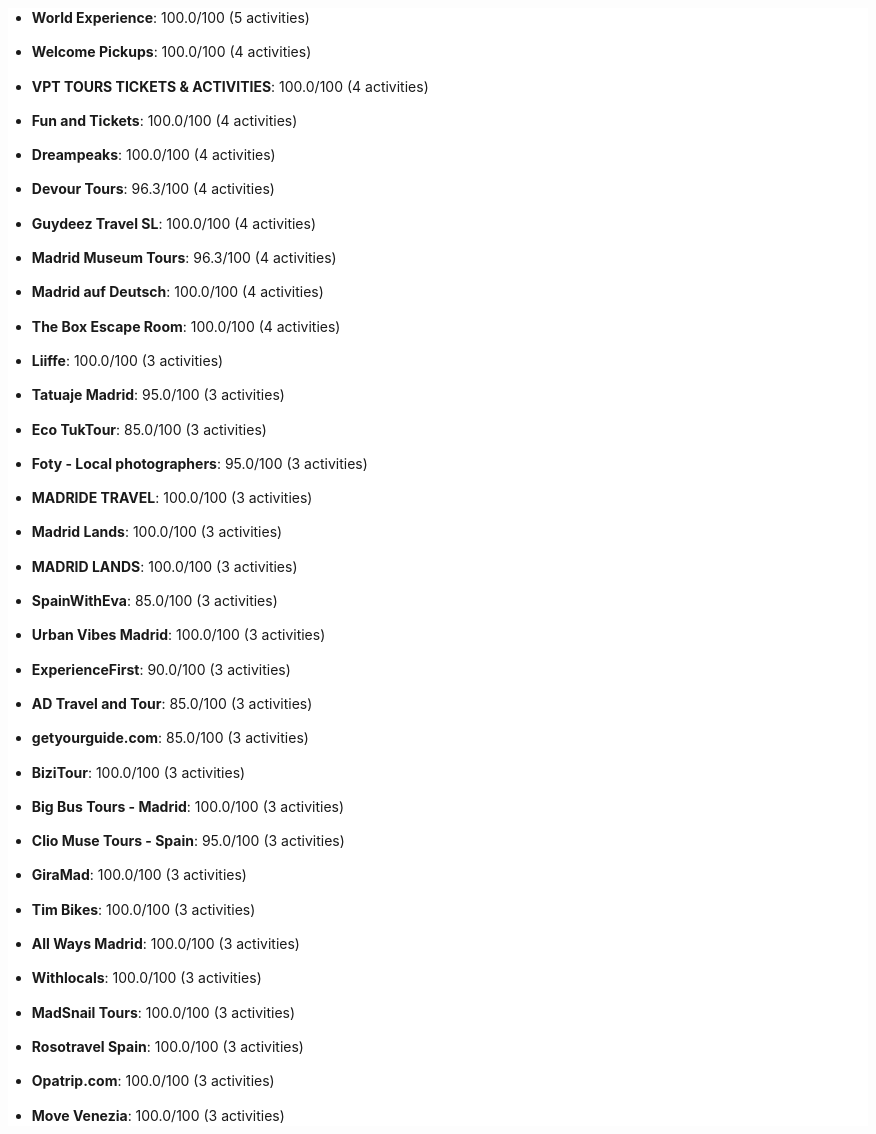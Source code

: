 - **World Experience**: 100.0/100 (5 activities)

- **Welcome Pickups**: 100.0/100 (4 activities)

- **VPT TOURS TICKETS & ACTIVITIES**: 100.0/100 (4 activities)

- **Fun and Tickets**: 100.0/100 (4 activities)

- **Dreampeaks**: 100.0/100 (4 activities)

- **Devour Tours**: 96.3/100 (4 activities)

- **Guydeez Travel SL**: 100.0/100 (4 activities)

- **Madrid Museum Tours**: 96.3/100 (4 activities)

- **Madrid auf Deutsch**: 100.0/100 (4 activities)

- **The Box Escape Room**: 100.0/100 (4 activities)

- **Liiffe**: 100.0/100 (3 activities)

- **Tatuaje Madrid**: 95.0/100 (3 activities)

- **Eco TukTour**: 85.0/100 (3 activities)

- **Foty - Local photographers**: 95.0/100 (3 activities)

- **MADRIDE TRAVEL**: 100.0/100 (3 activities)

- **Madrid Lands**: 100.0/100 (3 activities)

- **MADRID LANDS**: 100.0/100 (3 activities)

- **SpainWithEva**: 85.0/100 (3 activities)

- **Urban Vibes Madrid**: 100.0/100 (3 activities)

- **ExperienceFirst**: 90.0/100 (3 activities)

- **AD Travel and Tour**: 85.0/100 (3 activities)

- **getyourguide.com**: 85.0/100 (3 activities)

- **BiziTour**: 100.0/100 (3 activities)

- **Big Bus Tours - Madrid**: 100.0/100 (3 activities)

- **Clio Muse Tours - Spain**: 95.0/100 (3 activities)

- **GiraMad**: 100.0/100 (3 activities)

- **Tim Bikes**: 100.0/100 (3 activities)

- **All Ways Madrid**: 100.0/100 (3 activities)

- **Withlocals**: 100.0/100 (3 activities)

- **MadSnail Tours**: 100.0/100 (3 activities)

- **Rosotravel Spain**: 100.0/100 (3 activities)

- **Opatrip.com**: 100.0/100 (3 activities)

- **Move Venezia**: 100.0/100 (3 activities)
